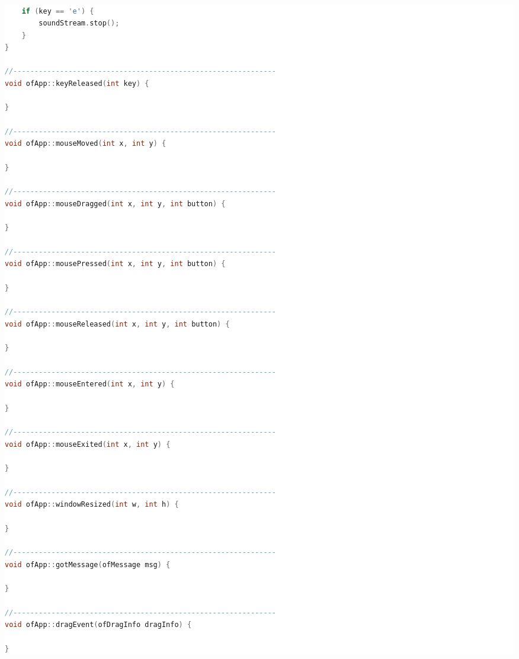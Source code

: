 ```c++
	if (key == 'e') {
		soundStream.stop();
	}
}

//--------------------------------------------------------------
void ofApp::keyReleased(int key) {

}

//--------------------------------------------------------------
void ofApp::mouseMoved(int x, int y) {

}

//--------------------------------------------------------------
void ofApp::mouseDragged(int x, int y, int button) {

}

//--------------------------------------------------------------
void ofApp::mousePressed(int x, int y, int button) {

}

//--------------------------------------------------------------
void ofApp::mouseReleased(int x, int y, int button) {

}

//--------------------------------------------------------------
void ofApp::mouseEntered(int x, int y) {

}

//--------------------------------------------------------------
void ofApp::mouseExited(int x, int y) {

}

//--------------------------------------------------------------
void ofApp::windowResized(int w, int h) {

}

//--------------------------------------------------------------
void ofApp::gotMessage(ofMessage msg) {

}

//--------------------------------------------------------------
void ofApp::dragEvent(ofDragInfo dragInfo) {

}

```
